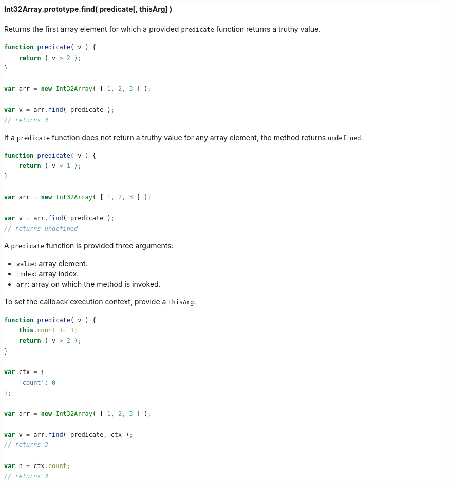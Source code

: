 <a name="method-find"></a>

#### Int32Array.prototype.find( predicate\[, thisArg] )

Returns the first array element for which a provided `predicate` function returns a truthy value.



```javascript
function predicate( v ) {
    return ( v > 2 );
}

var arr = new Int32Array( [ 1, 2, 3 ] );

var v = arr.find( predicate );
// returns 3
```

If a `predicate` function does not return a truthy value for any array element, the method returns `undefined`.



```javascript
function predicate( v ) {
    return ( v < 1 );
}

var arr = new Int32Array( [ 1, 2, 3 ] );

var v = arr.find( predicate );
// returns undefined
```

A `predicate` function is provided three arguments:

-   `value`: array element.
-   `index`: array index.
-   `arr`: array on which the method is invoked.

To set the callback execution context, provide a `thisArg`.



```javascript
function predicate( v ) {
    this.count += 1;
    return ( v > 2 );
}

var ctx = {
    'count': 0
};

var arr = new Int32Array( [ 1, 2, 3 ] );

var v = arr.find( predicate, ctx );
// returns 3

var n = ctx.count;
// returns 3
```


[npm-image]: http://img.shields.io/npm/v/@stdlib/array-int32.svg
[npm-url]: https://npmjs.org/package/@stdlib/array-int32
[test-image]: https://github.com/stdlib-js/array-int32/actions/workflows/test.yml/badge.svg?branch=main
[test-url]: https://github.com/stdlib-js/array-int32/actions/workflows/test.yml?query=branch:main
[coverage-image]: https://img.shields.io/codecov/c/github/stdlib-js/array-int32/main.svg
[coverage-url]: https://codecov.io/github/stdlib-js/array-int32?branch=main
[chat-image]: https://img.shields.io/gitter/room/stdlib-js/stdlib.svg
[chat-url]: https://app.gitter.im/#/room/#stdlib-js_stdlib:gitter.im
[stdlib]: https://github.com/stdlib-js/stdlib
[stdlib-authors]: https://github.com/stdlib-js/stdlib/graphs/contributors
[umd]: https://github.com/umdjs/umd
[es-module]: https://developer.mozilla.org/en-US/docs/Web/JavaScript/Guide/Modules
[deno-url]: https://github.com/stdlib-js/array-int32/tree/deno
[deno-readme]: https://github.com/stdlib-js/array-int32/blob/deno/README.md
[umd-url]: https://github.com/stdlib-js/array-int32/tree/umd
[umd-readme]: https://github.com/stdlib-js/array-int32/blob/umd/README.md
[esm-url]: https://github.com/stdlib-js/array-int32/tree/esm
[esm-readme]: https://github.com/stdlib-js/array-int32/blob/esm/README.md
[branches-url]: https://github.com/stdlib-js/array-int32/blob/main/branches.md
[stdlib-license]: https://raw.githubusercontent.com/stdlib-js/array-int32/main/LICENSE
[mdn-typed-array]: https://developer.mozilla.org/en-US/docs/Web/JavaScript/Reference/Global_Objects/TypedArray
[@stdlib/array/buffer]: https://github.com/stdlib-js/array-buffer/tree/deno
[@stdlib/array/float32]: https://github.com/stdlib-js/array-float32/tree/deno
[@stdlib/array/float64]: https://github.com/stdlib-js/array-float64/tree/deno
[@stdlib/array/int16]: https://github.com/stdlib-js/array-int16/tree/deno
[@stdlib/array/int8]: https://github.com/stdlib-js/array-int8/tree/deno
[@stdlib/array/uint16]: https://github.com/stdlib-js/array-uint16/tree/deno
[@stdlib/array/uint32]: https://github.com/stdlib-js/array-uint32/tree/deno
[@stdlib/array/uint8]: https://github.com/stdlib-js/array-uint8/tree/deno
[@stdlib/array/uint8c]: https://github.com/stdlib-js/array-uint8c/tree/deno